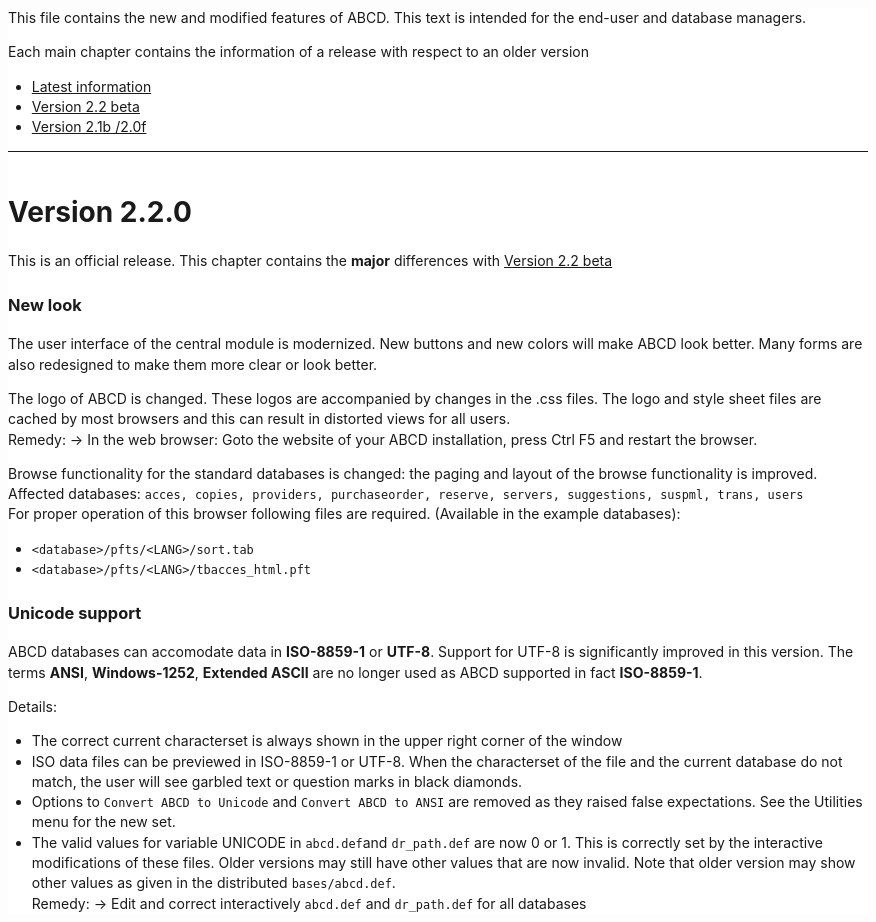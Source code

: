 This file contains the new and modified features of ABCD.
This text is intended for the end-user and database managers.

Each main chapter contains the information of a release with respect to an older version


<ul>
<li><a href="#Version-220">Latest information</a></li>
<li><a href="#Version-220-beta">Version 2.2 beta</a></li>
<li><a href="##Version-2.1b-/2.0f">Version 2.1b /2.0f</a></li>
</ul>

<hr>

# Version 2.2.0
This is an official release.
This chapter contains the **major** differences with [Version 2.2 beta](#Version-220-beta)

### New look
The user interface of the central module is modernized.
New buttons and new colors will make ABCD look better.
Many forms are also redesigned to make them more clear or look better.

The logo of ABCD is changed.
These logos are accompanied by changes in the .css files.
The logo and style sheet files are cached by most browsers and this can result in distorted views for all users.  
Remedy: &rarr; In the web browser: Goto the website of your ABCD installation, press Ctrl F5 and restart the browser.

Browse functionality for the standard databases is changed: the paging and layout of the browse functionality is improved.  
Affected databases: ``acces, copies, providers, purchaseorder, reserve, servers, suggestions, suspml, trans, users``  
For proper operation of this browser following files are required. (Available in the example databases):
- `<database>/pfts/<LANG>/sort.tab`
- `<database>/pfts/<LANG>/tbacces_html.pft`

### Unicode support
ABCD databases can accomodate data in **ISO-8859-1** or **UTF-8**.
Support for UTF-8 is significantly improved in this version.
The terms **ANSI**, **Windows-1252**, **Extended ASCII** are no longer used as ABCD supported in fact **ISO-8859-1**.

Details:
- The correct current characterset is always shown in the upper right corner of the window
- ISO data files can be previewed in ISO-8859-1 or UTF-8.
When the characterset of the file and the current database do not match, the user will see garbled text or question marks in black diamonds. 
- Options to `Convert ABCD to Unicode` and `Convert ABCD to ANSI` are removed as they raised false expectations.
See the Utilities menu for the new set.
- The valid values  for variable UNICODE in `abcd.def`and `dr_path.def` are now 0 or 1.
This is correctly set by the interactive modifications of these files.
Older versions may still have other values that are now invalid.
Note that older version may show other values as given in the distributed `bases/abcd.def`.  
Remedy: &rarr; Edit and correct interactively `abcd.def` and `dr_path.def` for all databases
